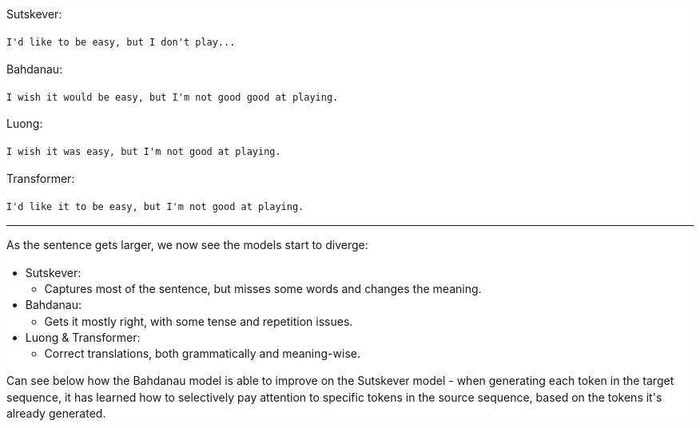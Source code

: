 Sutskever:
```
I'd like to be easy, but I don't play...
```

Bahdanau:
```
I wish it would be easy, but I'm not good good at playing.
```

Luong:
```
I wish it was easy, but I'm not good at playing.
```

Transformer:
```
I'd like it to be easy, but I'm not good at playing.
```

---

As the sentence gets larger, we now see the models start to diverge:
- Sutskever:
  - Captures most of the sentence, but misses some words and changes the meaning.
- Bahdanau:
  - Gets it mostly right, with some tense and repetition issues.
- Luong & Transformer:
  - Correct translations, both grammatically and meaning-wise.

Can see below how the Bahdanau model is able to improve on the Sutskever model - when generating each token
in the target sequence, it has learned how to selectively pay attention to specific tokens in the source sequence, based
on the tokens it's already generated.
